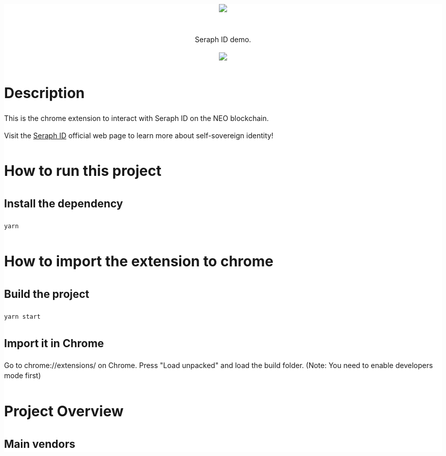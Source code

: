 <p align="center">
<img
    src="http://www.seraphid.io/assets/img/logo-dark.png"
    width="450px">
</p>
<h1></h1>
<p align="center">
  Seraph ID demo.
</p>

<p align="center">      
  <a href="https://github.com/swisscom-blockchain/seraph-id-sdk/blob/master/LICENSE">
    <img src="https://img.shields.io/badge/license-MIT-blue.svg?color=green">
  </a>
</p>

# Description

This is the chrome extension to interact with Seraph ID on the NEO blockchain.

Visit the [Seraph ID](http://www.seraphid.io/) official web page to learn more about self-sovereign identity!

# How to run this project

## Install the dependency

```
yarn
```

# How to import the extension to chrome

## Build the project

```
yarn start
```

## Import it in Chrome

Go to chrome://extensions/ on Chrome. Press "Load unpacked" and load the build folder. (Note: You need to enable developers mode first)

# Project Overview

## Main vendors
